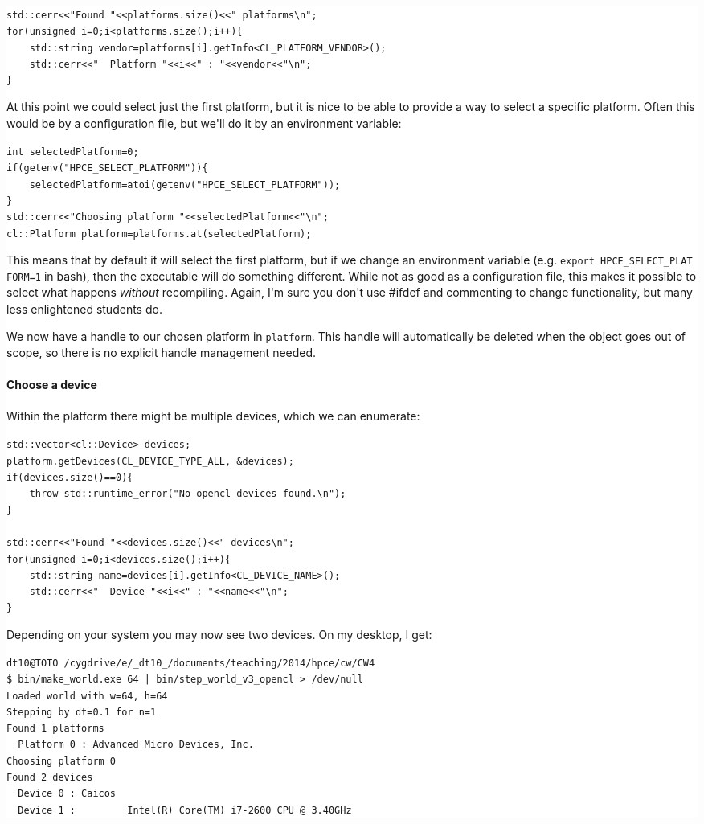     std::cerr<<"Found "<<platforms.size()<<" platforms\n";
	for(unsigned i=0;i<platforms.size();i++){
		std::string vendor=platforms[i].getInfo<CL_PLATFORM_VENDOR>();
		std::cerr<<"  Platform "<<i<<" : "<<vendor<<"\n";
	}

At this point we could select just the first platform,
but it is nice to be able to provide a way to select
a specific platform. Often this would be by a configuration
file, but we'll do it by an environment variable:

    int selectedPlatform=0;
	if(getenv("HPCE_SELECT_PLATFORM")){
		selectedPlatform=atoi(getenv("HPCE_SELECT_PLATFORM"));
	}
	std::cerr<<"Choosing platform "<<selectedPlatform<<"\n";
	cl::Platform platform=platforms.at(selectedPlatform);    

This means that by default it will select the first platform,
but if we change an environment variable (e.g. `export HPCE_SELECT_PLATFORM=1`
in bash), then the executable will do something different.
While not as good as a configuration file, this makes it
possible to select what happens _without_ recompiling. Again,
I'm sure you don't use #ifdef and commenting to change
functionality, but many less enlightened students do.

We now have a handle to our chosen platform in `platform`. This
handle will automatically be deleted when the object
goes out of scope, so there is no explicit handle management
needed.

#### Choose a device

Within the platform there might be multiple devices, which
we can enumerate:

    std::vector<cl::Device> devices;
	platform.getDevices(CL_DEVICE_TYPE_ALL, &devices);	
	if(devices.size()==0){
		throw std::runtime_error("No opencl devices found.\n");
	}
		
	std::cerr<<"Found "<<devices.size()<<" devices\n";
	for(unsigned i=0;i<devices.size();i++){
		std::string name=devices[i].getInfo<CL_DEVICE_NAME>();
		std::cerr<<"  Device "<<i<<" : "<<name<<"\n";
	}

Depending on your system you may now see two devices. On my
desktop, I get:

	dt10@TOTO /cygdrive/e/_dt10_/documents/teaching/2014/hpce/cw/CW4
    $ bin/make_world.exe 64 | bin/step_world_v3_opencl > /dev/null
    Loaded world with w=64, h=64
    Stepping by dt=0.1 for n=1
    Found 1 platforms
      Platform 0 : Advanced Micro Devices, Inc.
    Choosing platform 0
    Found 2 devices
      Device 0 : Caicos
      Device 1 :         Intel(R) Core(TM) i7-2600 CPU @ 3.40GHz
